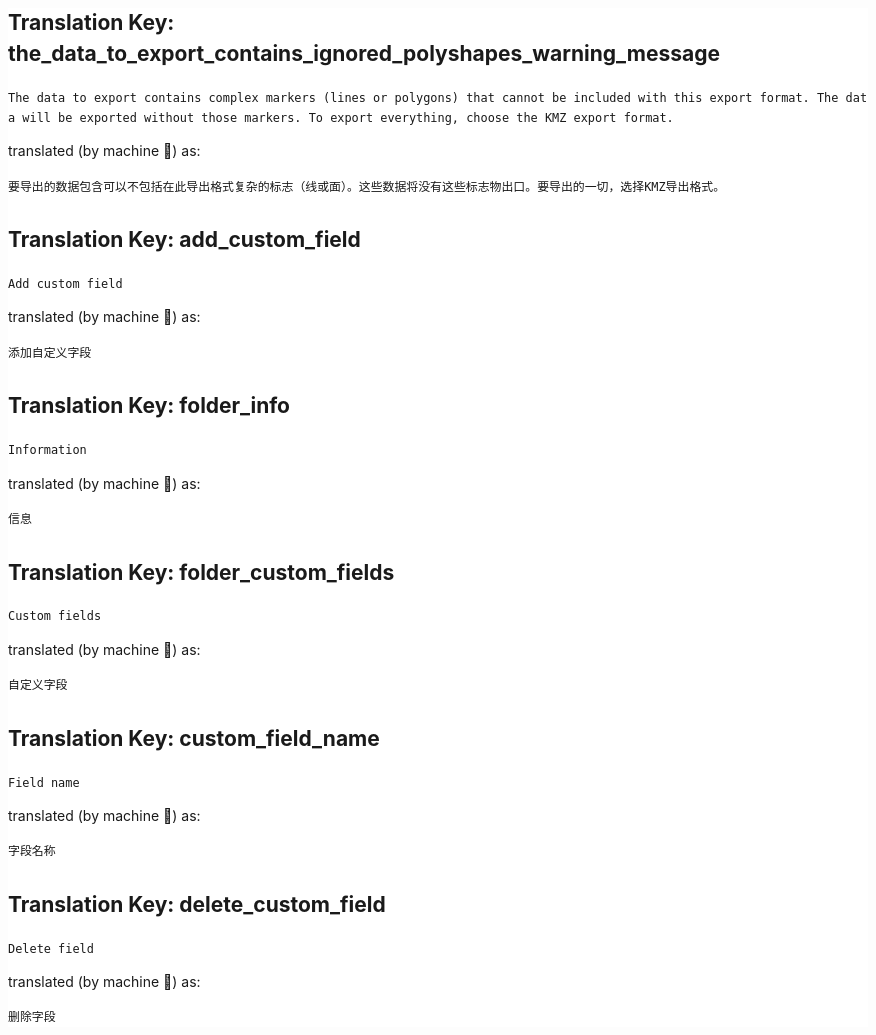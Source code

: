 
## Translation Key: the_data_to_export_contains_ignored_polyshapes_warning_message
```
The data to export contains complex markers (lines or polygons) that cannot be included with this export format. The data will be exported without those markers. To export everything, choose the KMZ export format.
```
translated (by machine 🤖) as:
```
要导出的数据包含可以不包括在此导出格式复杂的标志（线或面）。这些数据将没有这些标志物出口。要导出的一切，选择KMZ导出格式。
```


## Translation Key: add_custom_field
```
Add custom field
```
translated (by machine 🤖) as:
```
添加自定义字段
```


## Translation Key: folder_info
```
Information
```
translated (by machine 🤖) as:
```
信息
```


## Translation Key: folder_custom_fields
```
Custom fields
```
translated (by machine 🤖) as:
```
自定义字段
```


## Translation Key: custom_field_name
```
Field name
```
translated (by machine 🤖) as:
```
字段名称
```


## Translation Key: delete_custom_field
```
Delete field
```
translated (by machine 🤖) as:
```
删除字段
```
